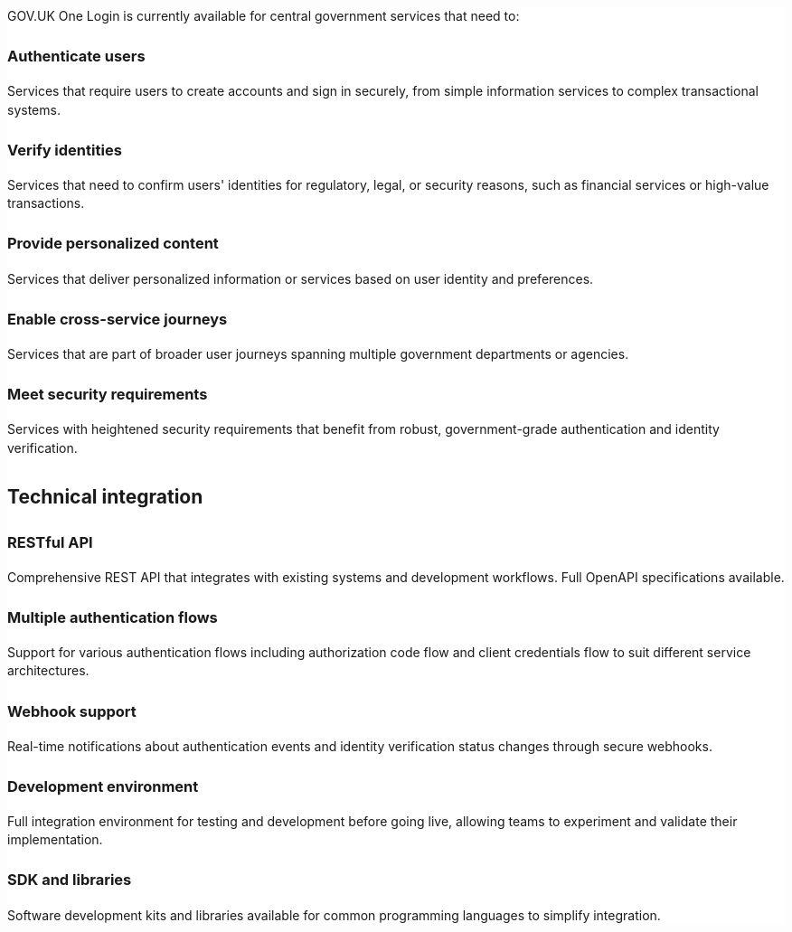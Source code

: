 GOV.UK One Login is currently available for central government services that need to:

### Authenticate users

Services that require users to create accounts and sign in securely, from simple information services to complex transactional systems.

### Verify identities

Services that need to confirm users' identities for regulatory, legal, or security reasons, such as financial services or high-value transactions.

### Provide personalized content

Services that deliver personalized information or services based on user identity and preferences.

### Enable cross-service journeys

Services that are part of broader user journeys spanning multiple government departments or agencies.

### Meet security requirements

Services with heightened security requirements that benefit from robust, government-grade authentication and identity verification.

## Technical integration

### RESTful API

Comprehensive REST API that integrates with existing systems and development workflows. Full OpenAPI specifications available.

### Multiple authentication flows

Support for various authentication flows including authorization code flow and client credentials flow to suit different service architectures.

### Webhook support

Real-time notifications about authentication events and identity verification status changes through secure webhooks.

### Development environment

Full integration environment for testing and development before going live, allowing teams to experiment and validate their implementation.

### SDK and libraries

Software development kits and libraries available for common programming languages to simplify integration.
